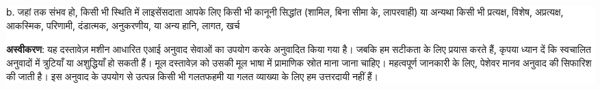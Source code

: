   b. जहां तक ​​संभव हो, किसी भी स्थिति में लाइसेंसदाता आपके लिए किसी भी कानूनी सिद्धांत (शामिल, बिना सीमा के, लापरवाही) या अन्यथा किसी भी प्रत्यक्ष, विशेष, अप्रत्यक्ष, आकस्मिक, परिणामी, दंडात्मक, अनुकरणीय, या अन्य हानि, लागत, खर्च

**अस्वीकरण**:
यह दस्तावेज़ मशीन आधारित एआई अनुवाद सेवाओं का उपयोग करके अनुवादित किया गया है। जबकि हम सटीकता के लिए प्रयास करते हैं, कृपया ध्यान दें कि स्वचालित अनुवादों में त्रुटियाँ या अशुद्धियाँ हो सकती हैं। मूल दस्तावेज़ को उसकी मूल भाषा में प्रामाणिक स्रोत माना जाना चाहिए। महत्वपूर्ण जानकारी के लिए, पेशेवर मानव अनुवाद की सिफारिश की जाती है। इस अनुवाद के उपयोग से उत्पन्न किसी भी गलतफहमी या गलत व्याख्या के लिए हम उत्तरदायी नहीं हैं।